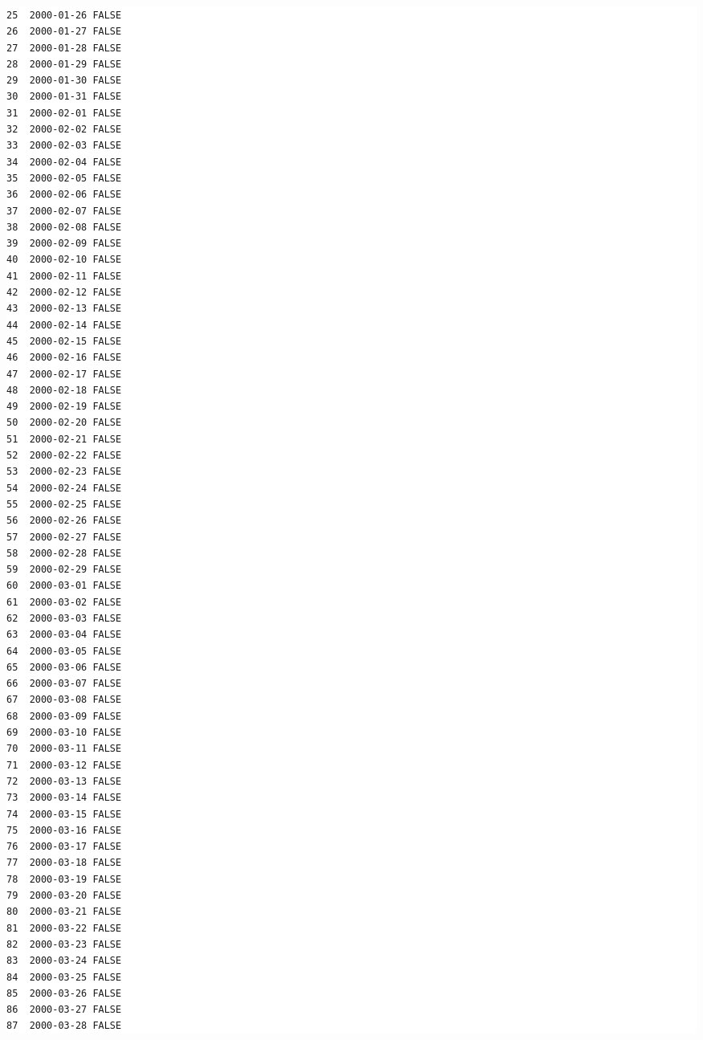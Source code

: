 ```
25  2000-01-26 FALSE
26  2000-01-27 FALSE
27  2000-01-28 FALSE
28  2000-01-29 FALSE
29  2000-01-30 FALSE
30  2000-01-31 FALSE
31  2000-02-01 FALSE
32  2000-02-02 FALSE
33  2000-02-03 FALSE
34  2000-02-04 FALSE
35  2000-02-05 FALSE
36  2000-02-06 FALSE
37  2000-02-07 FALSE
38  2000-02-08 FALSE
39  2000-02-09 FALSE
40  2000-02-10 FALSE
41  2000-02-11 FALSE
42  2000-02-12 FALSE
43  2000-02-13 FALSE
44  2000-02-14 FALSE
45  2000-02-15 FALSE
46  2000-02-16 FALSE
47  2000-02-17 FALSE
48  2000-02-18 FALSE
49  2000-02-19 FALSE
50  2000-02-20 FALSE
51  2000-02-21 FALSE
52  2000-02-22 FALSE
53  2000-02-23 FALSE
54  2000-02-24 FALSE
55  2000-02-25 FALSE
56  2000-02-26 FALSE
57  2000-02-27 FALSE
58  2000-02-28 FALSE
59  2000-02-29 FALSE
60  2000-03-01 FALSE
61  2000-03-02 FALSE
62  2000-03-03 FALSE
63  2000-03-04 FALSE
64  2000-03-05 FALSE
65  2000-03-06 FALSE
66  2000-03-07 FALSE
67  2000-03-08 FALSE
68  2000-03-09 FALSE
69  2000-03-10 FALSE
70  2000-03-11 FALSE
71  2000-03-12 FALSE
72  2000-03-13 FALSE
73  2000-03-14 FALSE
74  2000-03-15 FALSE
75  2000-03-16 FALSE
76  2000-03-17 FALSE
77  2000-03-18 FALSE
78  2000-03-19 FALSE
79  2000-03-20 FALSE
80  2000-03-21 FALSE
81  2000-03-22 FALSE
82  2000-03-23 FALSE
83  2000-03-24 FALSE
84  2000-03-25 FALSE
85  2000-03-26 FALSE
86  2000-03-27 FALSE
87  2000-03-28 FALSE
```